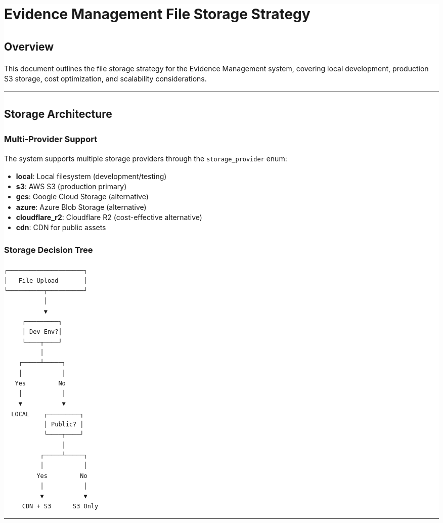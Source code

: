 # Evidence Management File Storage Strategy

## Overview

This document outlines the file storage strategy for the Evidence Management system, covering local development, production S3 storage, cost optimization, and scalability considerations.

---

## Storage Architecture

### Multi-Provider Support

The system supports multiple storage providers through the `storage_provider` enum:

- **local**: Local filesystem (development/testing)
- **s3**: AWS S3 (production primary)
- **gcs**: Google Cloud Storage (alternative)
- **azure**: Azure Blob Storage (alternative)
- **cloudflare_r2**: Cloudflare R2 (cost-effective alternative)
- **cdn**: CDN for public assets

### Storage Decision Tree

```
┌─────────────────────┐
│   File Upload       │
└──────────┬──────────┘
           │
           ▼
     ┌─────────┐
     │ Dev Env?│
     └────┬────┘
          │
    ┌─────┴─────┐
    │           │
   Yes         No
    │           │
    ▼           ▼
  LOCAL    ┌─────────┐
           │ Public? │
           └────┬────┘
                │
          ┌─────┴─────┐
          │           │
         Yes         No
          │           │
          ▼           ▼
     CDN + S3      S3 Only
```

---